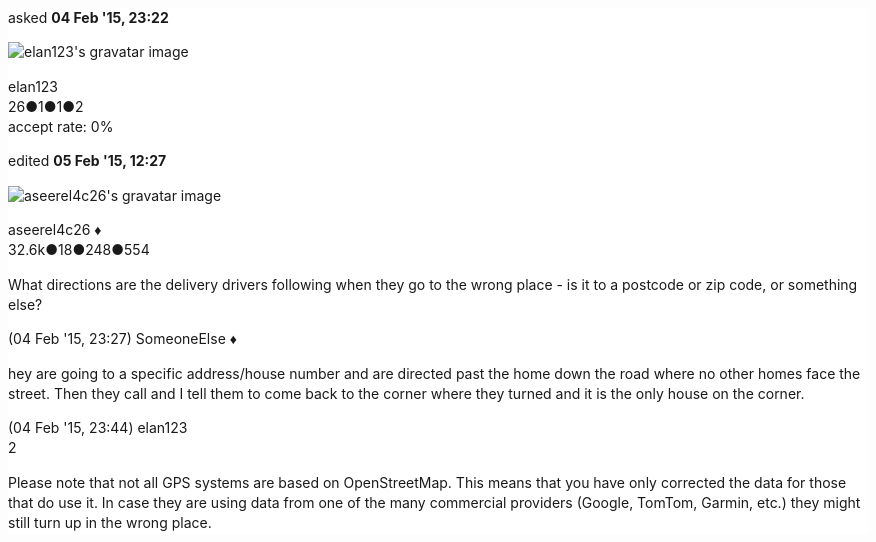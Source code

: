 &#10;</div>
<div class="post-update-info-container">
<div class="post-update-info post-update-info-user">
<p>asked <strong>04 Feb '15, 23:22</strong></p>
<img src="https://secure.gravatar.com/avatar/a363f002a2289f4f6cb629bdbbeaacf8?s=32&amp;d=identicon&amp;r=g" class="gravatar" width="32" height="32" alt="elan123&#39;s gravatar image" />
<p><span>elan123</span><br />
<span class="score" title="26 reputation points">26</span><span title="1 badges"><span class="badge1">●</span><span class="badgecount">1</span></span><span title="1 badges"><span class="silver">●</span><span class="badgecount">1</span></span><span title="2 badges"><span class="bronze">●</span><span class="badgecount">2</span></span><br />
<span class="accept_rate" title="Rate of the user&#39;s accepted answers">accept rate:</span> <span title="elan123 has no accepted answers">0%</span></p>
</div>
<div class="post-update-info post-update-info-edited">
<p><span> edited <strong>05 Feb '15, 12:27</strong> </span></p>
<img src="https://secure.gravatar.com/avatar/66f0dc05b44574e3894be07b0b37cf37?s=32&amp;d=identicon&amp;r=g" class="gravatar" width="32" height="32" alt="aseerel4c26&#39;s gravatar image" />
<p><span>aseerel4c26 ♦</span><br />
<span class="score" title="32615 reputation points"><span>32.6k</span></span><span title="18 badges"><span class="badge1">●</span><span class="badgecount">18</span></span><span title="248 badges"><span class="silver">●</span><span class="badgecount">248</span></span><span title="554 badges"><span class="bronze">●</span><span class="badgecount">554</span></span></p>
</div>
</div>
<div id="comments-container-40784" class="comments-container">
<span id="40785"></span>
<div id="comment-40785" class="comment">
<div id="post-40785-score" class="comment-score">
&#10;</div>
<div class="comment-text">
<p>What directions are the delivery drivers following when they go to the wrong place - is it to a postcode or zip code, or something else?</p>
</div>
<div id="comment-40785-info" class="comment-info">
<span class="comment-age">(04 Feb '15, 23:27)</span> <span class="comment-user userinfo">SomeoneElse ♦</span>
</div>
</div>
<span id="40788"></span>
<div id="comment-40788" class="comment">
<div id="post-40788-score" class="comment-score">
&#10;</div>
<div class="comment-text">
<p>hey are going to a specific address/house number and are directed past the home down the road where no other homes face the street. Then they call and I tell them to come back to the corner where they turned and it is the only house on the corner.</p>
</div>
<div id="comment-40788-info" class="comment-info">
<span class="comment-age">(04 Feb '15, 23:44)</span> <span class="comment-user userinfo">elan123</span>
</div>
</div>
<span id="40794"></span>
<div id="comment-40794" class="comment">
<div id="post-40794-score" class="comment-score">
2
</div>
<div class="comment-text">
<p>Please note that not all GPS systems are based on OpenStreetMap. This means that you have only corrected the data for those that do use it. In case they are using data from one of the many commercial providers (Google, TomTom, Garmin, etc.) they might still turn up in the wrong place.</p>
</div>
<div id="comment-40794-info" class="comment-info">